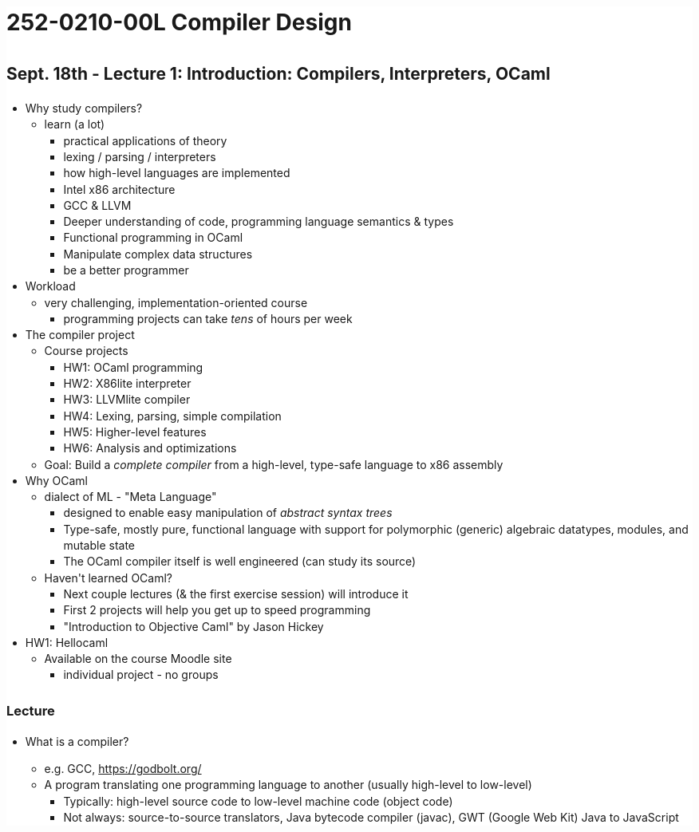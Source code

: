 # 252-0210-00L Compiler Design

## Sept. 18th - Lecture 1: Introduction: Compilers, Interpreters, OCaml

- Why study compilers?
  - learn (a lot)
    - practical applications of theory
    - lexing / parsing / interpreters
    - how high-level languages are implemented
    - Intel x86 architecture
    - GCC & LLVM
    - Deeper understanding of code, programming language semantics & types
    - Functional programming in OCaml
    - Manipulate complex data structures
    - be a better programmer
- Workload
  - very challenging, implementation-oriented course
    - programming projects can take *tens* of hours per week
- The compiler project
  - Course projects
    - HW1: OCaml programming
    - HW2: X86lite interpreter
    - HW3: LLVMlite compiler
    - HW4: Lexing, parsing, simple compilation
    - HW5: Higher-level features
    - HW6: Analysis and optimizations
  - Goal: Build a *complete compiler* from a high-level, type-safe language to x86 assembly
- Why OCaml
  - dialect of ML - "Meta Language"
    - designed to enable easy manipulation of *abstract syntax trees*
    - Type-safe, mostly pure, functional language with support for polymorphic (generic) algebraic datatypes, modules, and mutable state
    - The OCaml compiler itself is well engineered (can study its source)
  - Haven't learned OCaml?
    - Next couple lectures (& the first exercise session) will introduce it
    - First 2 projects will help you get up to speed programming
    - "Introduction to Objective Caml" by Jason Hickey
- HW1: Hellocaml
  - Available on the course Moodle site
    - individual project - no groups

### Lecture

- What is a compiler?

  - e.g. GCC, https://godbolt.org/
  - A program translating one programming language to another (usually high-level to low-level)
    - Typically: high-level source code to low-level machine code (object code)
    - Not always: source-to-source translators, Java bytecode compiler (javac), GWT (Google Web Kit) Java to JavaScript
